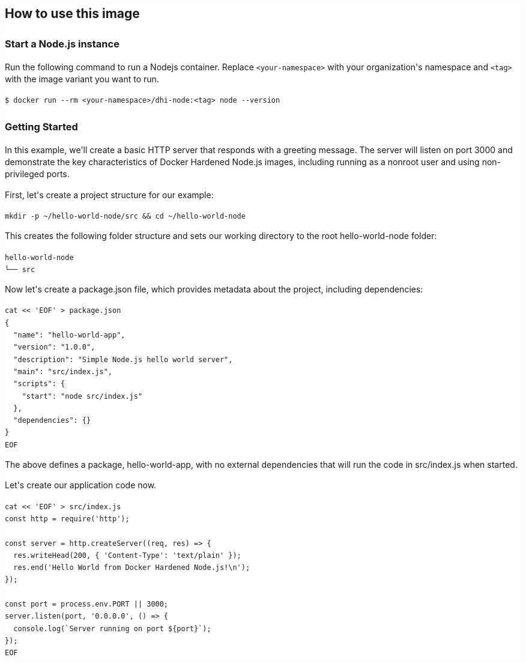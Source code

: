 ## How to use this image

### Start a Node.js instance

Run the following command to run a Nodejs container. Replace `<your-namespace>` with your organization's namespace and `<tag>` with the image variant you want to run.

```
$ docker run --rm <your-namespace>/dhi-node:<tag> node --version
```

### Getting Started

In this example, we'll create a basic HTTP server that responds with a greeting message. The server will listen on port 3000 and demonstrate the key characteristics of Docker Hardened Node.js images, including running as a nonroot user and using non-privileged ports.

First, let's create a project structure for our example:

```
mkdir -p ~/hello-world-node/src && cd ~/hello-world-node
```

This creates the following folder structure and sets our working directory to the root hello-world-node folder:

```
hello-world-node
└── src
```
Now let's create a package.json file, which provides metadata about the project, including dependencies:

```
cat << 'EOF' > package.json
{
  "name": "hello-world-app",
  "version": "1.0.0",
  "description": "Simple Node.js hello world server",
  "main": "src/index.js",
  "scripts": {
    "start": "node src/index.js"
  },
  "dependencies": {}
}
EOF
```

The above defines a package, hello-world-app, with no external dependencies that will run the code in src/index.js when started.

Let's create our application code now. 

```
cat << 'EOF' > src/index.js
const http = require('http');

const server = http.createServer((req, res) => {
  res.writeHead(200, { 'Content-Type': 'text/plain' });
  res.end('Hello World from Docker Hardened Node.js!\n');
});

const port = process.env.PORT || 3000;
server.listen(port, '0.0.0.0', () => {
  console.log(`Server running on port ${port}`);
});
EOF
```
